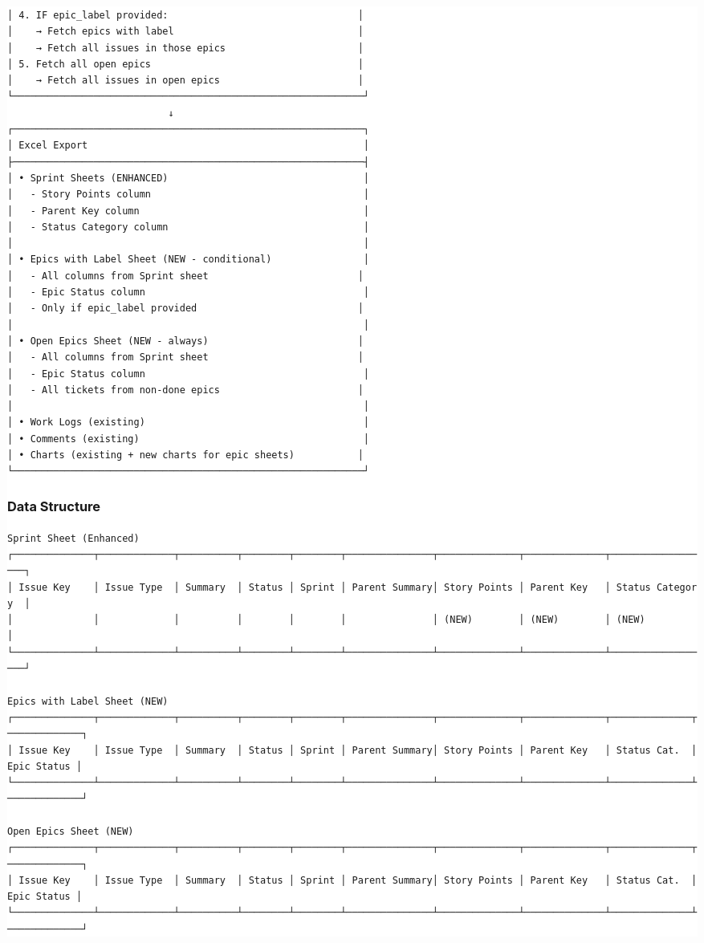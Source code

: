 ```
│ 4. IF epic_label provided:                                 │
│    → Fetch epics with label                                │
│    → Fetch all issues in those epics                       │
│ 5. Fetch all open epics                                    │
│    → Fetch all issues in open epics                        │
└─────────────────────────────────────────────────────────────┘
                            ↓
┌─────────────────────────────────────────────────────────────┐
│ Excel Export                                                │
├─────────────────────────────────────────────────────────────┤
│ • Sprint Sheets (ENHANCED)                                  │
│   - Story Points column                                     │
│   - Parent Key column                                       │
│   - Status Category column                                  │
│                                                             │
│ • Epics with Label Sheet (NEW - conditional)                │
│   - All columns from Sprint sheet                          │
│   - Epic Status column                                      │
│   - Only if epic_label provided                            │
│                                                             │
│ • Open Epics Sheet (NEW - always)                          │
│   - All columns from Sprint sheet                          │
│   - Epic Status column                                      │
│   - All tickets from non-done epics                        │
│                                                             │
│ • Work Logs (existing)                                      │
│ • Comments (existing)                                       │
│ • Charts (existing + new charts for epic sheets)           │
└─────────────────────────────────────────────────────────────┘
```

### Data Structure

```
Sprint Sheet (Enhanced)
┌──────────────┬─────────────┬──────────┬────────┬────────┬───────────────┬──────────────┬──────────────┬──────────────────┐
│ Issue Key    │ Issue Type  │ Summary  │ Status │ Sprint │ Parent Summary│ Story Points │ Parent Key   │ Status Category  │
│              │             │          │        │        │               │ (NEW)        │ (NEW)        │ (NEW)            │
└──────────────┴─────────────┴──────────┴────────┴────────┴───────────────┴──────────────┴──────────────┴──────────────────┘

Epics with Label Sheet (NEW)
┌──────────────┬─────────────┬──────────┬────────┬────────┬───────────────┬──────────────┬──────────────┬──────────────┬─────────────┐
│ Issue Key    │ Issue Type  │ Summary  │ Status │ Sprint │ Parent Summary│ Story Points │ Parent Key   │ Status Cat.  │ Epic Status │
└──────────────┴─────────────┴──────────┴────────┴────────┴───────────────┴──────────────┴──────────────┴──────────────┴─────────────┘

Open Epics Sheet (NEW)
┌──────────────┬─────────────┬──────────┬────────┬────────┬───────────────┬──────────────┬──────────────┬──────────────┬─────────────┐
│ Issue Key    │ Issue Type  │ Summary  │ Status │ Sprint │ Parent Summary│ Story Points │ Parent Key   │ Status Cat.  │ Epic Status │
└──────────────┴─────────────┴──────────┴────────┴────────┴───────────────┴──────────────┴──────────────┴──────────────┴─────────────┘
```
